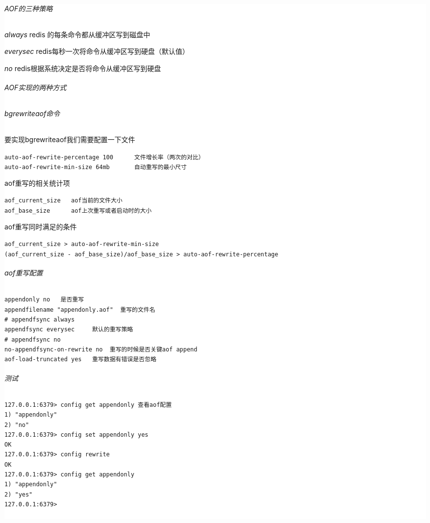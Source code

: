###### AOF的三种策略

$always$     redis 的每条命令都从缓冲区写到磁盘中

$everysec$   redis每秒一次将命令从缓冲区写到硬盘（默认值）

$no$               redis根据系统决定是否将命令从缓冲区写到硬盘



###### AOF实现的两种方式

###### $bgrewriteaof命令$

要实现bgrewriteaof我们需要配置一下文件

```
auto-aof-rewrite-percentage 100      文件增长率（两次的对比）
auto-aof-rewrite-min-size 64mb       自动重写的最小尺寸
```

aof重写的相关统计项

```
aof_current_size   aof当前的文件大小
aof_base_size      aof上次重写或者启动时的大小
```

aof重写同时满足的条件

```
aof_current_size > auto-aof-rewrite-min-size
(aof_current_size - aof_base_size)/aof_base_size > auto-aof-rewrite-percentage
```



###### $aof重写配置$

```
appendonly no   是否重写
appendfilename "appendonly.aof"  重写的文件名
# appendfsync always
appendfsync everysec     默认的重写策略
# appendfsync no
no-appendfsync-on-rewrite no  重写的时候是否关键aof append
aof-load-truncated yes   重写数据有错误是否忽略

```



###### 测试

```
127.0.0.1:6379> config get appendonly 查看aof配置
1) "appendonly"
2) "no"
127.0.0.1:6379> config set appendonly yes
OK
127.0.0.1:6379> config rewrite
OK
127.0.0.1:6379> config get appendonly
1) "appendonly"
2) "yes"
127.0.0.1:6379>


```
